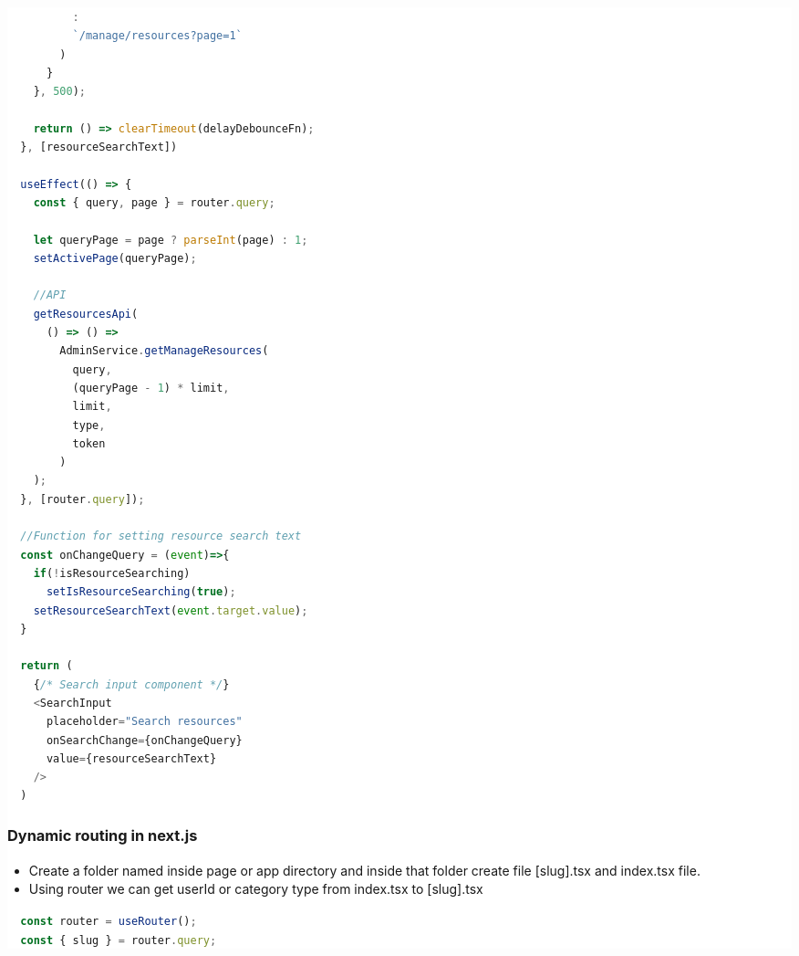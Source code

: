 ```js
          :
          `/manage/resources?page=1`
        )
      }
    }, 500);

    return () => clearTimeout(delayDebounceFn);
  }, [resourceSearchText])

  useEffect(() => {
    const { query, page } = router.query;

    let queryPage = page ? parseInt(page) : 1;
    setActivePage(queryPage);

    //API
    getResourcesApi(
      () => () =>
        AdminService.getManageResources(
          query,
          (queryPage - 1) * limit,
          limit,
          type,
          token
        )
    );
  }, [router.query]);

  //Function for setting resource search text
  const onChangeQuery = (event)=>{
    if(!isResourceSearching)
      setIsResourceSearching(true);
    setResourceSearchText(event.target.value);
  }

  return (
    {/* Search input component */}
    <SearchInput 
      placeholder="Search resources"
      onSearchChange={onChangeQuery}
      value={resourceSearchText}
    />
  )
```

### Dynamic routing in next.js
- Create a folder named inside page or app directory and inside that folder create file [slug].tsx and index.tsx file.
- Using router we can get userId or category type from index.tsx to [slug].tsx
```ts
  const router = useRouter();
  const { slug } = router.query;
```
